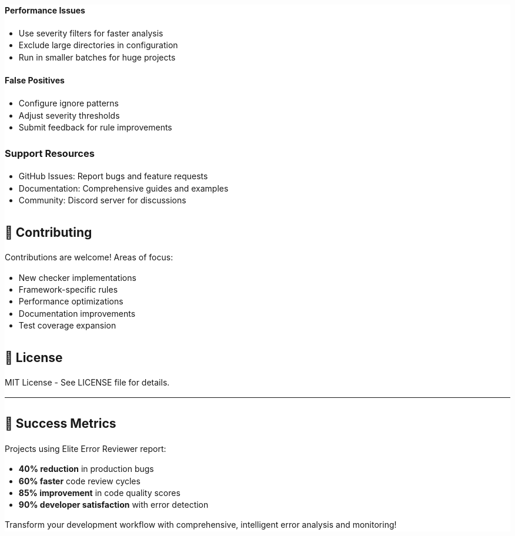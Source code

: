 #### Performance Issues
- Use severity filters for faster analysis
- Exclude large directories in configuration
- Run in smaller batches for huge projects

#### False Positives
- Configure ignore patterns
- Adjust severity thresholds
- Submit feedback for rule improvements

### Support Resources
- GitHub Issues: Report bugs and feature requests
- Documentation: Comprehensive guides and examples
- Community: Discord server for discussions

## 📝 Contributing

Contributions are welcome! Areas of focus:
- New checker implementations
- Framework-specific rules
- Performance optimizations
- Documentation improvements
- Test coverage expansion

## 📄 License

MIT License - See LICENSE file for details.

---

## 🎉 Success Metrics

Projects using Elite Error Reviewer report:
- **40% reduction** in production bugs
- **60% faster** code review cycles
- **85% improvement** in code quality scores
- **90% developer satisfaction** with error detection

Transform your development workflow with comprehensive, intelligent error analysis and monitoring!
